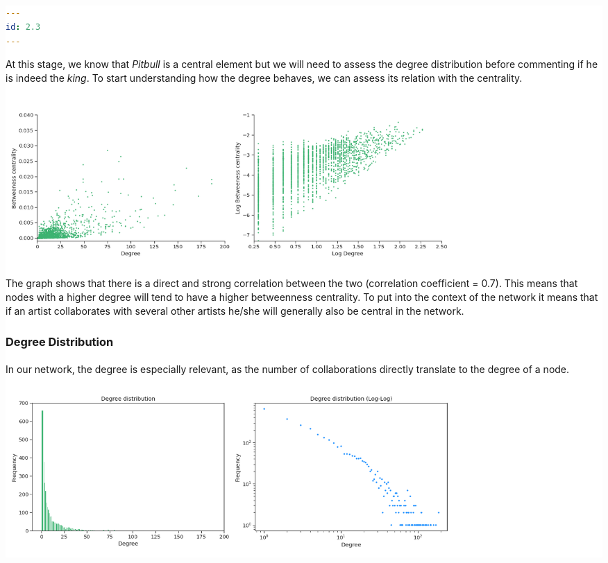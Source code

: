 ```yaml
---
id: 2.3
---
```


At this stage, we know that _Pitbull_ is a central element but we will need to assess the degree distribution before commenting if he is indeed the _king_. To start understanding how the degree behaves,
we can assess its relation with the centrality.

<img src="../images/corr_cent.png" width="75%" />

The graph shows that there is a direct and strong correlation between the two (correlation coefficient = 0.7).
This means that nodes with a higher degree will tend to have a higher betweenness centrality.
To put into the context of the network it means that if an artist collaborates with several other artists he/she will generally also be central in the network.

### Degree Distribution

In our network, the degree is especially relevant, as the number of collaborations
directly translate to the degree of a node.

<img src="../images/deg_dist.png" width="75%" />
